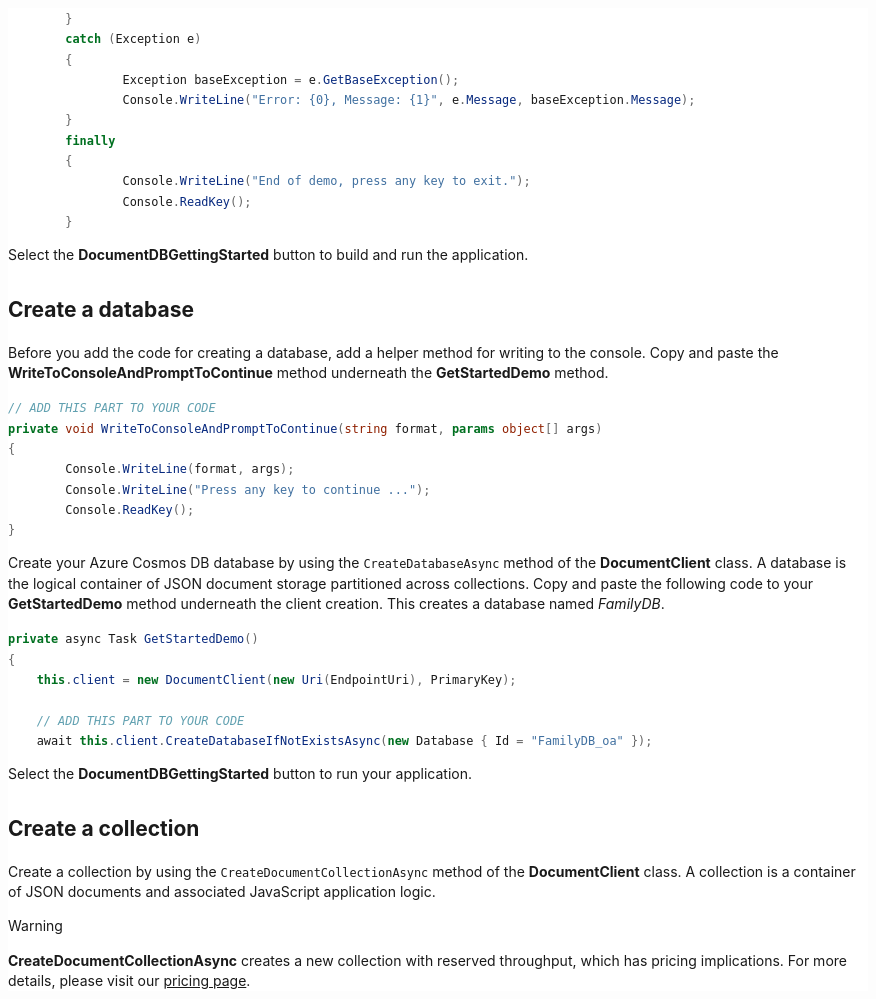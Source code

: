 ```csharp
        }
        catch (Exception e)
        {
                Exception baseException = e.GetBaseException();
                Console.WriteLine("Error: {0}, Message: {1}", e.Message, baseException.Message);
        }
        finally
        {
                Console.WriteLine("End of demo, press any key to exit.");
                Console.ReadKey();
        }
```

Select the **DocumentDBGettingStarted** button to build and run the application.

## <a id="CreateDatabase"></a>Create a database

Before you add the code for creating a database, add a helper method for writing to the console. Copy and paste the **WriteToConsoleAndPromptToContinue** method underneath the **GetStartedDemo** method.

```csharp
// ADD THIS PART TO YOUR CODE
private void WriteToConsoleAndPromptToContinue(string format, params object[] args)
{
        Console.WriteLine(format, args);
        Console.WriteLine("Press any key to continue ...");
        Console.ReadKey();
}
```

Create your Azure Cosmos DB database by using the `CreateDatabaseAsync` method of the **DocumentClient** class. A database is the logical container of JSON document storage partitioned across collections. Copy and paste the following code to your **GetStartedDemo** method underneath the client creation. This creates a database named *FamilyDB*.

```csharp
private async Task GetStartedDemo()
{
    this.client = new DocumentClient(new Uri(EndpointUri), PrimaryKey);

    // ADD THIS PART TO YOUR CODE
    await this.client.CreateDatabaseIfNotExistsAsync(new Database { Id = "FamilyDB_oa" });
```

Select the **DocumentDBGettingStarted** button to run your application.

## <a id="CreateColl"></a>Create a collection

Create a collection by using the `CreateDocumentCollectionAsync` method of the **DocumentClient** class. A collection is a container of JSON documents and associated JavaScript application logic.

> [!WARNING]
> **CreateDocumentCollectionAsync** creates a new collection with reserved throughput, which has pricing implications. For more details, please visit our [pricing page](https://azure.microsoft.com/pricing/details/cosmos-db/).


[create-sql-api-dotnet.md#create-account]: create-sql-api-dotnet.md#create-account
[keys]: media/sql-api-dotnetcore-get-started/nosql-tutorial-keys.png